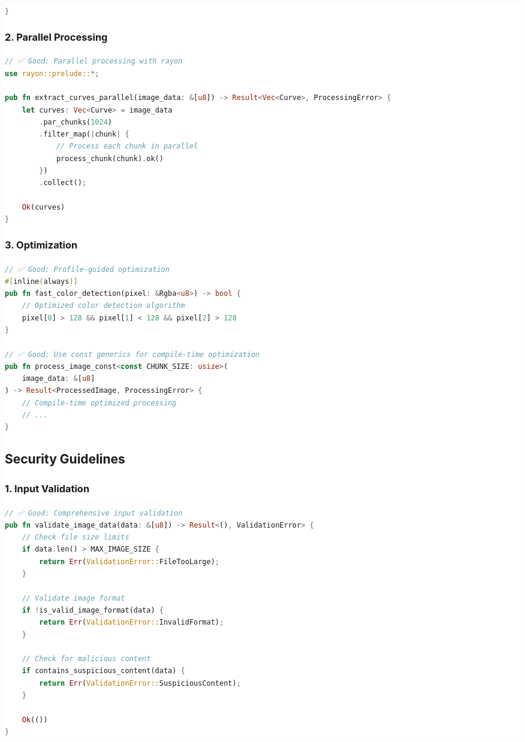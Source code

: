 ```rust
}
```

### 2. Parallel Processing
```rust
// ✅ Good: Parallel processing with rayon
use rayon::prelude::*;

pub fn extract_curves_parallel(image_data: &[u8]) -> Result<Vec<Curve>, ProcessingError> {
    let curves: Vec<Curve> = image_data
        .par_chunks(1024)
        .filter_map(|chunk| {
            // Process each chunk in parallel
            process_chunk(chunk).ok()
        })
        .collect();
    
    Ok(curves)
}
```

### 3. Optimization
```rust
// ✅ Good: Profile-guided optimization
#[inline(always)]
pub fn fast_color_detection(pixel: &Rgba<u8>) -> bool {
    // Optimized color detection algorithm
    pixel[0] > 128 && pixel[1] < 128 && pixel[2] > 128
}

// ✅ Good: Use const generics for compile-time optimization
pub fn process_image_const<const CHUNK_SIZE: usize>(
    image_data: &[u8]
) -> Result<ProcessedImage, ProcessingError> {
    // Compile-time optimized processing
    // ...
}
```

## Security Guidelines

### 1. Input Validation
```rust
// ✅ Good: Comprehensive input validation
pub fn validate_image_data(data: &[u8]) -> Result<(), ValidationError> {
    // Check file size limits
    if data.len() > MAX_IMAGE_SIZE {
        return Err(ValidationError::FileTooLarge);
    }
    
    // Validate image format
    if !is_valid_image_format(data) {
        return Err(ValidationError::InvalidFormat);
    }
    
    // Check for malicious content
    if contains_suspicious_content(data) {
        return Err(ValidationError::SuspiciousContent);
    }
    
    Ok(())
}
```